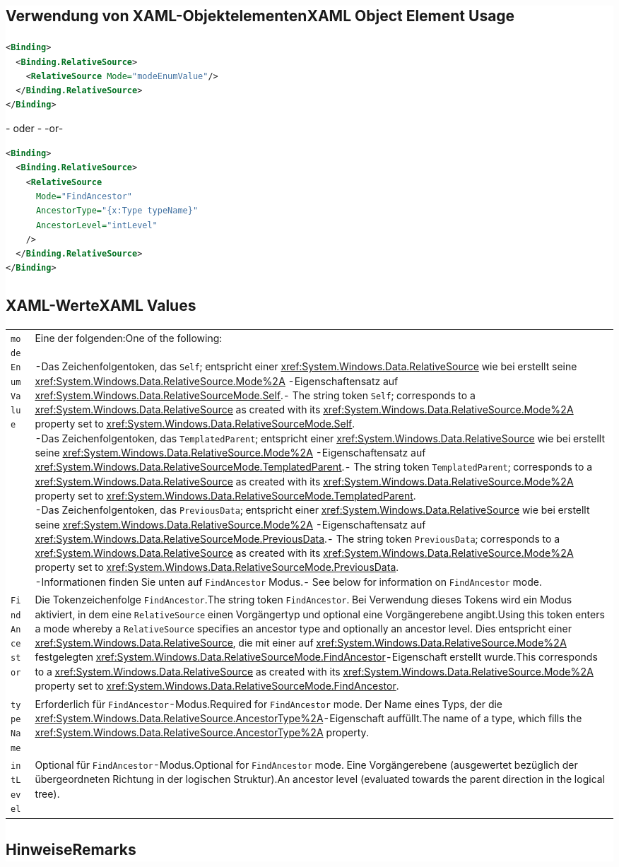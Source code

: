 ## <a name="xaml-object-element-usage"></a><span data-ttu-id="0ad0f-106">Verwendung von XAML-Objektelementen</span><span class="sxs-lookup"><span data-stu-id="0ad0f-106">XAML Object Element Usage</span></span>

```xml
<Binding>
  <Binding.RelativeSource>
    <RelativeSource Mode="modeEnumValue"/>
  </Binding.RelativeSource>
</Binding>
```

<span data-ttu-id="0ad0f-107">- oder - </span><span class="sxs-lookup"><span data-stu-id="0ad0f-107">-or-</span></span>

```xml
<Binding>
  <Binding.RelativeSource>
    <RelativeSource
      Mode="FindAncestor"
      AncestorType="{x:Type typeName}"
      AncestorLevel="intLevel"
    />
  </Binding.RelativeSource>
</Binding>
```

## <a name="xaml-values"></a><span data-ttu-id="0ad0f-108">XAML-Werte</span><span class="sxs-lookup"><span data-stu-id="0ad0f-108">XAML Values</span></span>

|||
|-|-|
|`modeEnumValue`|<span data-ttu-id="0ad0f-109">Eine der folgenden:</span><span class="sxs-lookup"><span data-stu-id="0ad0f-109">One of the following:</span></span><br /><br /> <span data-ttu-id="0ad0f-110">-Das Zeichenfolgentoken, das `Self`; entspricht einer <xref:System.Windows.Data.RelativeSource> wie bei erstellt seine <xref:System.Windows.Data.RelativeSource.Mode%2A> -Eigenschaftensatz auf <xref:System.Windows.Data.RelativeSourceMode.Self>.</span><span class="sxs-lookup"><span data-stu-id="0ad0f-110">-   The string token `Self`; corresponds to a <xref:System.Windows.Data.RelativeSource> as created with its <xref:System.Windows.Data.RelativeSource.Mode%2A> property set to <xref:System.Windows.Data.RelativeSourceMode.Self>.</span></span><br /><span data-ttu-id="0ad0f-111">-Das Zeichenfolgentoken, das `TemplatedParent`; entspricht einer <xref:System.Windows.Data.RelativeSource> wie bei erstellt seine <xref:System.Windows.Data.RelativeSource.Mode%2A> -Eigenschaftensatz auf <xref:System.Windows.Data.RelativeSourceMode.TemplatedParent>.</span><span class="sxs-lookup"><span data-stu-id="0ad0f-111">-   The string token `TemplatedParent`; corresponds to a <xref:System.Windows.Data.RelativeSource> as created with its <xref:System.Windows.Data.RelativeSource.Mode%2A> property set to <xref:System.Windows.Data.RelativeSourceMode.TemplatedParent>.</span></span><br /><span data-ttu-id="0ad0f-112">-Das Zeichenfolgentoken, das `PreviousData`; entspricht einer <xref:System.Windows.Data.RelativeSource> wie bei erstellt seine <xref:System.Windows.Data.RelativeSource.Mode%2A> -Eigenschaftensatz auf <xref:System.Windows.Data.RelativeSourceMode.PreviousData>.</span><span class="sxs-lookup"><span data-stu-id="0ad0f-112">-   The string token `PreviousData`; corresponds to a <xref:System.Windows.Data.RelativeSource> as created with its <xref:System.Windows.Data.RelativeSource.Mode%2A> property set to <xref:System.Windows.Data.RelativeSourceMode.PreviousData>.</span></span><br /><span data-ttu-id="0ad0f-113">-Informationen finden Sie unten auf `FindAncestor` Modus.</span><span class="sxs-lookup"><span data-stu-id="0ad0f-113">-   See below for information on `FindAncestor` mode.</span></span>|
|`FindAncestor`|<span data-ttu-id="0ad0f-114">Die Tokenzeichenfolge `FindAncestor`.</span><span class="sxs-lookup"><span data-stu-id="0ad0f-114">The string token `FindAncestor`.</span></span> <span data-ttu-id="0ad0f-115">Bei Verwendung dieses Tokens wird ein Modus aktiviert, in dem eine `RelativeSource` einen Vorgängertyp und optional eine Vorgängerebene angibt.</span><span class="sxs-lookup"><span data-stu-id="0ad0f-115">Using this token enters a mode whereby a `RelativeSource` specifies an ancestor type and optionally an ancestor level.</span></span> <span data-ttu-id="0ad0f-116">Dies entspricht einer <xref:System.Windows.Data.RelativeSource>, die mit einer auf <xref:System.Windows.Data.RelativeSource.Mode%2A> festgelegten <xref:System.Windows.Data.RelativeSourceMode.FindAncestor>-Eigenschaft erstellt wurde.</span><span class="sxs-lookup"><span data-stu-id="0ad0f-116">This corresponds to a <xref:System.Windows.Data.RelativeSource> as created with its <xref:System.Windows.Data.RelativeSource.Mode%2A> property set to <xref:System.Windows.Data.RelativeSourceMode.FindAncestor>.</span></span>|
|`typeName`|<span data-ttu-id="0ad0f-117">Erforderlich für `FindAncestor`-Modus.</span><span class="sxs-lookup"><span data-stu-id="0ad0f-117">Required for `FindAncestor` mode.</span></span> <span data-ttu-id="0ad0f-118">Der Name eines Typs, der die <xref:System.Windows.Data.RelativeSource.AncestorType%2A>-Eigenschaft auffüllt.</span><span class="sxs-lookup"><span data-stu-id="0ad0f-118">The name of a type, which fills the <xref:System.Windows.Data.RelativeSource.AncestorType%2A> property.</span></span>|
|`intLevel`|<span data-ttu-id="0ad0f-119">Optional für `FindAncestor`-Modus.</span><span class="sxs-lookup"><span data-stu-id="0ad0f-119">Optional for `FindAncestor` mode.</span></span> <span data-ttu-id="0ad0f-120">Eine Vorgängerebene (ausgewertet bezüglich der übergeordneten Richtung in der logischen Struktur).</span><span class="sxs-lookup"><span data-stu-id="0ad0f-120">An ancestor level (evaluated towards the parent direction in the logical tree).</span></span>|

## <a name="remarks"></a><span data-ttu-id="0ad0f-121">Hinweise</span><span class="sxs-lookup"><span data-stu-id="0ad0f-121">Remarks</span></span>
